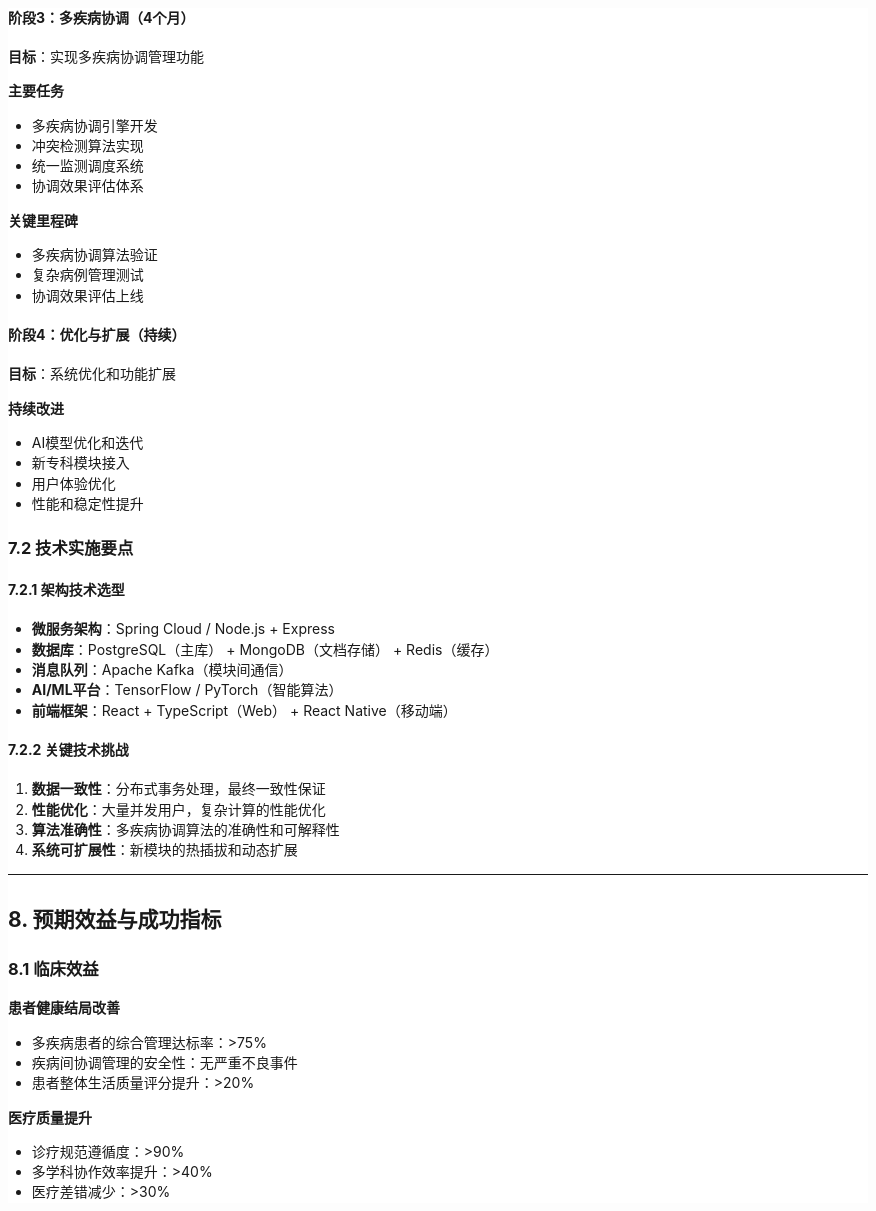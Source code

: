 #### 阶段3：多疾病协调（4个月）
**目标**：实现多疾病协调管理功能

**主要任务**
- 多疾病协调引擎开发
- 冲突检测算法实现
- 统一监测调度系统
- 协调效果评估体系

**关键里程碑**
- 多疾病协调算法验证
- 复杂病例管理测试
- 协调效果评估上线

#### 阶段4：优化与扩展（持续）
**目标**：系统优化和功能扩展

**持续改进**
- AI模型优化和迭代
- 新专科模块接入
- 用户体验优化
- 性能和稳定性提升

### 7.2 技术实施要点

#### 7.2.1 架构技术选型
- **微服务架构**：Spring Cloud / Node.js + Express
- **数据库**：PostgreSQL（主库） + MongoDB（文档存储） + Redis（缓存）
- **消息队列**：Apache Kafka（模块间通信）
- **AI/ML平台**：TensorFlow / PyTorch（智能算法）
- **前端框架**：React + TypeScript（Web） + React Native（移动端）

#### 7.2.2 关键技术挑战
1. **数据一致性**：分布式事务处理，最终一致性保证
2. **性能优化**：大量并发用户，复杂计算的性能优化
3. **算法准确性**：多疾病协调算法的准确性和可解释性
4. **系统可扩展性**：新模块的热插拔和动态扩展

---

## 8. 预期效益与成功指标

### 8.1 临床效益

**患者健康结局改善**
- 多疾病患者的综合管理达标率：>75%
- 疾病间协调管理的安全性：无严重不良事件
- 患者整体生活质量评分提升：>20%

**医疗质量提升**
- 诊疗规范遵循度：>90%
- 多学科协作效率提升：>40%
- 医疗差错减少：>30%

